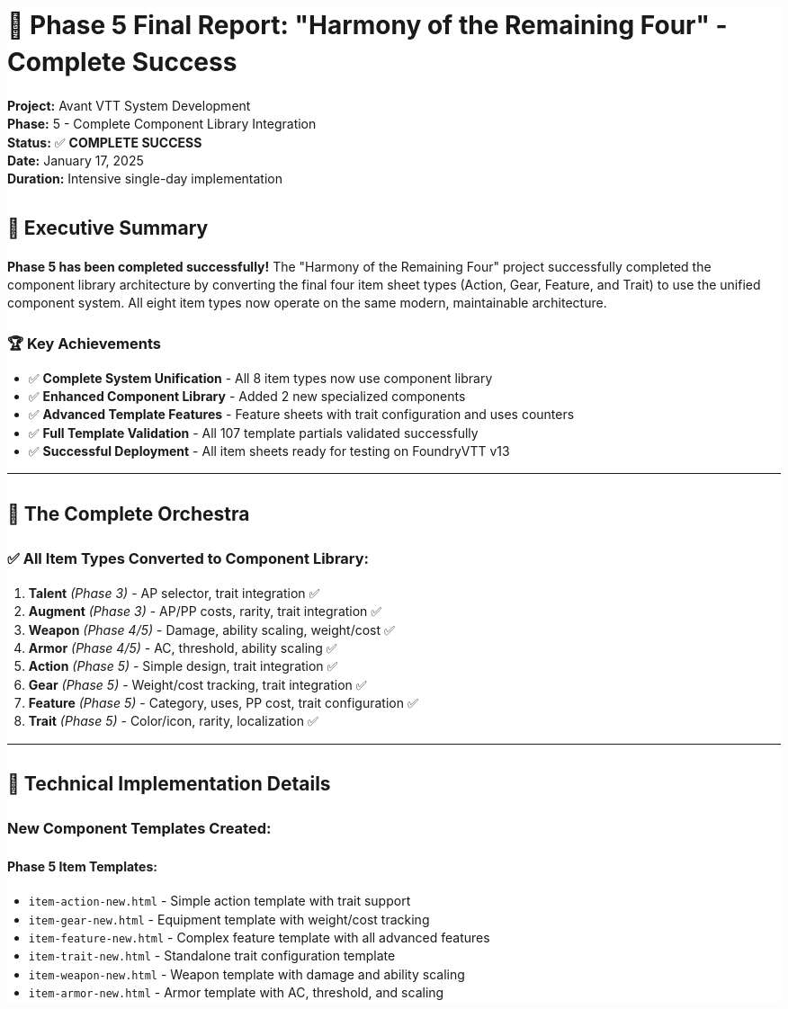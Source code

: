 # 🎯 Phase 5 Final Report: "Harmony of the Remaining Four" - Complete Success

**Project:** Avant VTT System Development  
**Phase:** 5 - Complete Component Library Integration  
**Status:** ✅ **COMPLETE SUCCESS**  
**Date:** January 17, 2025  
**Duration:** Intensive single-day implementation  

## 🎉 Executive Summary

**Phase 5 has been completed successfully!** The "Harmony of the Remaining Four" project successfully completed the component library architecture by converting the final four item sheet types (Action, Gear, Feature, and Trait) to use the unified component system. All eight item types now operate on the same modern, maintainable architecture.

### 🏆 Key Achievements
- ✅ **Complete System Unification** - All 8 item types now use component library
- ✅ **Enhanced Component Library** - Added 2 new specialized components
- ✅ **Advanced Template Features** - Feature sheets with trait configuration and uses counters
- ✅ **Full Template Validation** - All 107 template partials validated successfully
- ✅ **Successful Deployment** - All item sheets ready for testing on FoundryVTT v13

---

## 🎵 The Complete Orchestra

### **✅ All Item Types Converted to Component Library:**

1. **Talent** *(Phase 3)* - AP selector, trait integration ✅
2. **Augment** *(Phase 3)* - AP/PP costs, rarity, trait integration ✅  
3. **Weapon** *(Phase 4/5)* - Damage, ability scaling, weight/cost ✅
4. **Armor** *(Phase 4/5)* - AC, threshold, ability scaling ✅
5. **Action** *(Phase 5)* - Simple design, trait integration ✅
6. **Gear** *(Phase 5)* - Weight/cost tracking, trait integration ✅
7. **Feature** *(Phase 5)* - Category, uses, PP cost, trait configuration ✅
8. **Trait** *(Phase 5)* - Color/icon, rarity, localization ✅

---

## 🔧 Technical Implementation Details

### **New Component Templates Created:**

#### **Phase 5 Item Templates:**
- `item-action-new.html` - Simple action template with trait support
- `item-gear-new.html` - Equipment template with weight/cost tracking
- `item-feature-new.html` - Complex feature template with all advanced features
- `item-trait-new.html` - Standalone trait configuration template
- `item-weapon-new.html` - Weapon template with damage and ability scaling
- `item-armor-new.html` - Armor template with AC, threshold, and scaling
